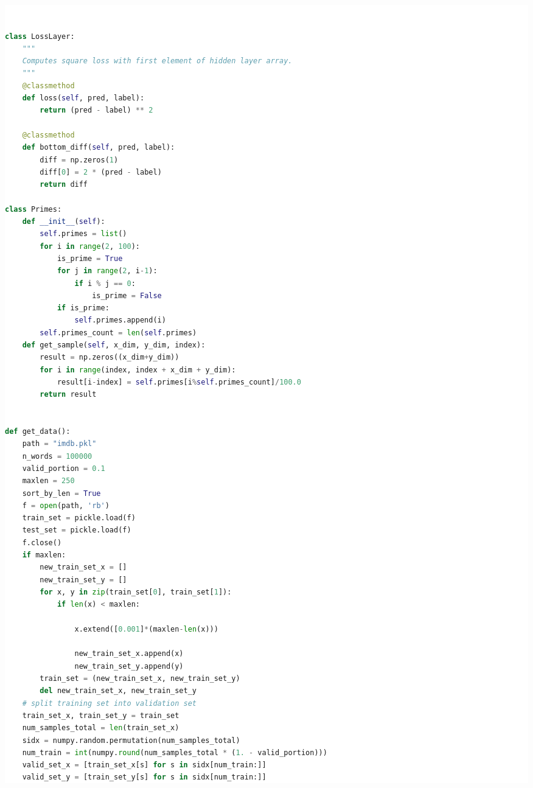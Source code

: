 ```python


class LossLayer:
    """
    Computes square loss with first element of hidden layer array.
    """
    @classmethod
    def loss(self, pred, label):
        return (pred - label) ** 2

    @classmethod
    def bottom_diff(self, pred, label):
        diff = np.zeros(1)
        diff[0] = 2 * (pred - label)
        return diff

class Primes:
    def __init__(self):
        self.primes = list()
        for i in range(2, 100):
            is_prime = True
            for j in range(2, i-1):
                if i % j == 0:
                    is_prime = False
            if is_prime:
                self.primes.append(i)
        self.primes_count = len(self.primes)
    def get_sample(self, x_dim, y_dim, index):
        result = np.zeros((x_dim+y_dim))
        for i in range(index, index + x_dim + y_dim):
            result[i-index] = self.primes[i%self.primes_count]/100.0
        return result


def get_data():
    path = "imdb.pkl"
    n_words = 100000
    valid_portion = 0.1
    maxlen = 250
    sort_by_len = True
    f = open(path, 'rb')
    train_set = pickle.load(f)
    test_set = pickle.load(f)
    f.close()
    if maxlen:
        new_train_set_x = []
        new_train_set_y = []
        for x, y in zip(train_set[0], train_set[1]):
            if len(x) < maxlen:

                x.extend([0.001]*(maxlen-len(x)))

                new_train_set_x.append(x)
                new_train_set_y.append(y)
        train_set = (new_train_set_x, new_train_set_y)
        del new_train_set_x, new_train_set_y
    # split training set into validation set
    train_set_x, train_set_y = train_set
    num_samples_total = len(train_set_x)
    sidx = numpy.random.permutation(num_samples_total)
    num_train = int(numpy.round(num_samples_total * (1. - valid_portion)))
    valid_set_x = [train_set_x[s] for s in sidx[num_train:]]
    valid_set_y = [train_set_y[s] for s in sidx[num_train:]]
```